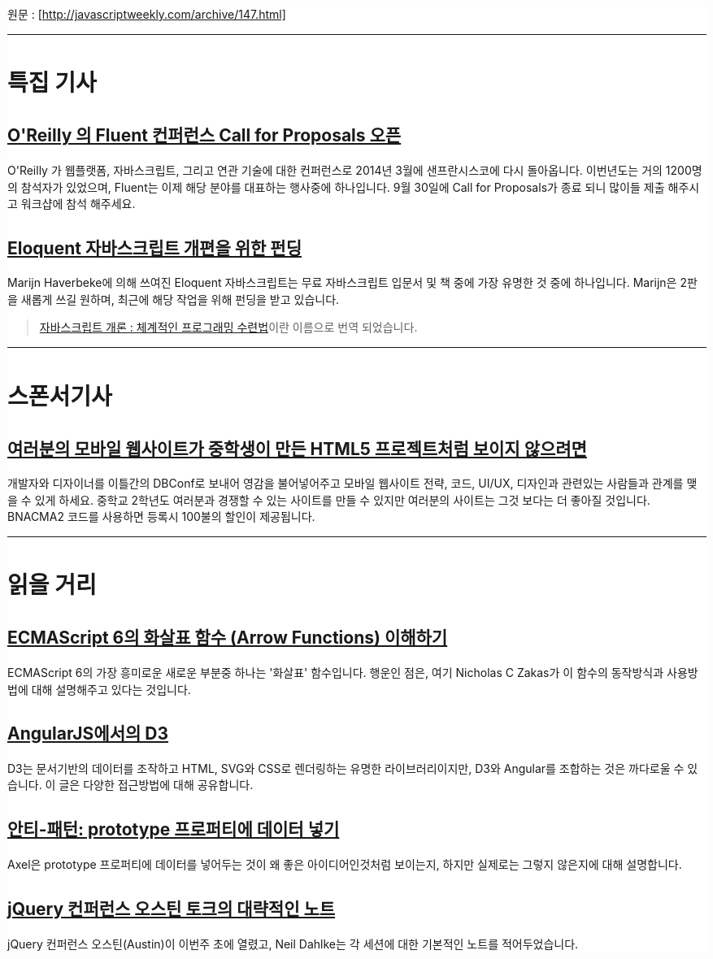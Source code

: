 원문 : [http://javascriptweekly.com/archive/147.html]

- - -
# 특집 기사

## [O'Reilly 의 Fluent 컨퍼런스 Call for Proposals 오픈](http://fluentconf.com/fluent2014/public/cfp/286)
O'Reilly 가 웹플랫폼, 자바스크립트, 그리고 연관 기술에 대한 컨퍼런스로 2014년 3월에 샌프란시스코에 다시 돌아옵니다.
이번년도는 거의 1200명의 참석자가 있었으며, Fluent는 이제 해당 분야를 대표하는 행사중에 하나입니다. 9월 30일에 Call for Proposals가 종료 되니 많이들 제출 해주시고 워크샵에 참석 해주세요.

## [Eloquent 자바스크립트 개편을 위한 펀딩](https://eloquentjavascript.net/2nd_edition/)
Marijn Haverbeke에 의해 쓰여진 Eloquent 자바스크립트는 무료 자바스크립트 입문서 및 책 중에 가장 유명한 것 중에 하나입니다.
Marijn은 2판을 새롭게 쓰길 원하며, 최근에 해당 작업을 위해 펀딩을 받고 있습니다.
> [자바스크립트 개론 : 체계적인 프로그래밍 수련법](https://eloquentjavascript.net/)이란 이름으로 번역 되었습니다.


- - -
# 스폰서기사

## [여러분의 모바일 웹사이트가 중학생이 만든 HTML5 프로젝트처럼 보이지 않으려면](http://bdconf.com/html5)
개발자와 디자이너를 이틀간의 DBConf로 보내어 영감을 불어넣어주고 모바일 웹사이트 전략, 코드, UI/UX, 디자인과 관련있는 사람들과 관계를 맺을 수 있게 하세요. 중학교 2학년도 여러분과 경쟁할 수 있는 사이트를 만들 수 있지만 여러분의 사이트는 그것 보다는 더 좋아질 것입니다. BNACMA2 코드를 사용하면 등록시 100불의 할인이 제공됩니다.

- - -
# 읽을 거리

## [ECMAScript 6의 화살표 함수 (Arrow Functions) 이해하기](http://www.nczonline.net/blog/2013/09/10/understanding-ecmascript-6-arrow-functions/)
ECMAScript 6의 가장 흥미로운 새로운 부분중 하나는 '화살표' 함수입니다. 행운인 점은, 여기 Nicholas C Zakas가 이 함수의 동작방식과 사용방법에 대해 설명해주고 있다는 것입니다.

## [AngularJS에서의 D3](http://www.ng-newsletter.com/posts/d3-on-angular.html)
D3는 문서기반의 데이터를 조작하고 HTML, SVG와 CSS로 렌더링하는 유명한 라이브러리이지만, D3와 Angular를 조합하는 것은 까다로울 수 있습니다. 이 글은 다양한 접근방법에 대해 공유합니다.

## [안티-패턴: prototype 프로퍼티에 데이터 넣기](http://www.2ality.com/2013/09/data-in-prototypes.html)
Axel은 prototype 프로퍼티에 데이터를 넣어두는 것이 왜 좋은 아이디어인것처럼 보이는지, 하지만 실제로는 그렇지 않은지에 대해 설명합니다.

## [jQuery 컨퍼런스 오스틴 토크의 대략적인 노트](https://gist.github.com/neildahlke/6509891)
jQuery 컨퍼런스 오스틴(Austin)이 이번주 초에 열렸고, Neil Dahlke는 각 세션에 대한 기본적인 노트를 적어두었습니다.
